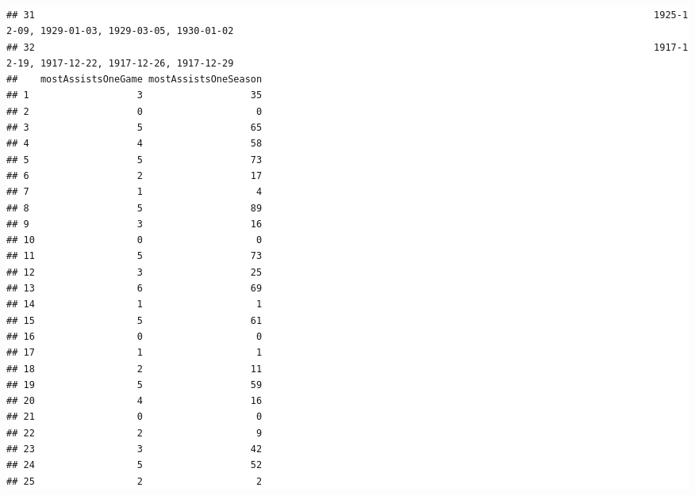     ## 31                                                                                                             1925-12-09, 1929-01-03, 1929-03-05, 1930-01-02
    ## 32                                                                                                             1917-12-19, 1917-12-22, 1917-12-26, 1917-12-29
    ##    mostAssistsOneGame mostAssistsOneSeason
    ## 1                   3                   35
    ## 2                   0                    0
    ## 3                   5                   65
    ## 4                   4                   58
    ## 5                   5                   73
    ## 6                   2                   17
    ## 7                   1                    4
    ## 8                   5                   89
    ## 9                   3                   16
    ## 10                  0                    0
    ## 11                  5                   73
    ## 12                  3                   25
    ## 13                  6                   69
    ## 14                  1                    1
    ## 15                  5                   61
    ## 16                  0                    0
    ## 17                  1                    1
    ## 18                  2                   11
    ## 19                  5                   59
    ## 20                  4                   16
    ## 21                  0                    0
    ## 22                  2                    9
    ## 23                  3                   42
    ## 24                  5                   52
    ## 25                  2                    2